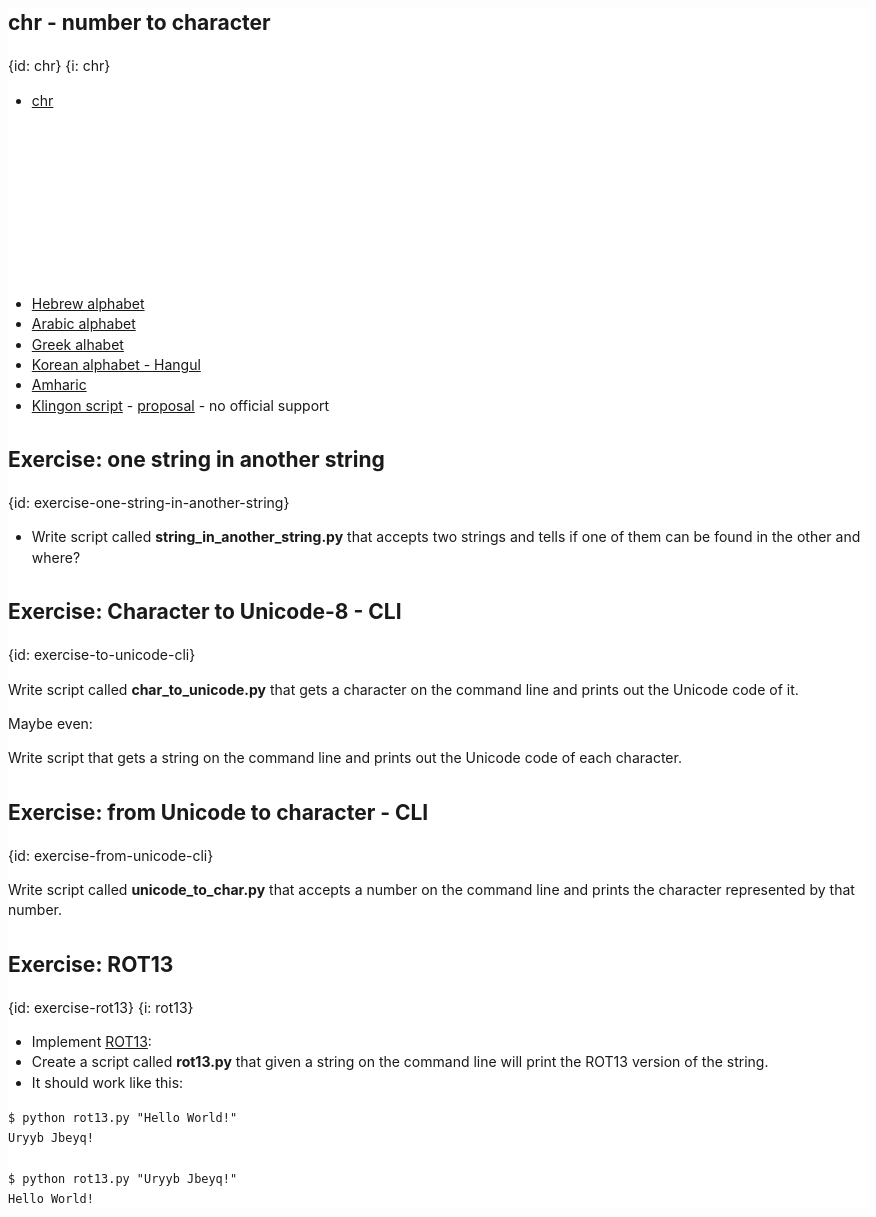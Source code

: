 
## chr - number to character
{id: chr}
{i: chr}

* [chr](https://docs.python.org/library/functions.html#chr)

![](examples/strings/chr.py)

* [Hebrew alphabet](https://en.wikipedia.org/wiki/Hebrew_alphabet)
* [Arabic alphabet](https://en.wikipedia.org/wiki/Arabic_alphabet)
* [Greek alhabet](https://en.wikipedia.org/wiki/Greek_alphabet)
* [Korean alphabet - Hangul](https://en.wikipedia.org/wiki/Hangul)
* [Amharic](https://en.wikipedia.org/wiki/Amharic)
* [Klingon script](https://en.wikipedia.org/wiki/Klingon_scripts) - [proposal](https://www.unicode.org/L2/L2020/20181-klingon.pdf) - no official support

## Exercise: one string in another string
{id: exercise-one-string-in-another-string}

* Write script called **string_in_another_string.py** that accepts two strings and tells if one of them can be found in the other and where?


## Exercise: Character to Unicode-8 - CLI
{id: exercise-to-unicode-cli}

Write script called **char_to_unicode.py** that gets a character on the command line and prints out the Unicode code of it.

Maybe even:

Write script that gets a string on the command line and prints out the Unicode code of each character.


## Exercise: from Unicode to character - CLI
{id: exercise-from-unicode-cli}

Write script called **unicode_to_char.py** that accepts a number on the command line and prints the character represented by that number.

## Exercise: ROT13
{id: exercise-rot13}
{i: rot13}

* Implement [ROT13](https://en.wikipedia.org/wiki/ROT13):
* Create a script called **rot13.py** that given a string on the command line will print the ROT13 version of the string.
* It should work like this:

```
$ python rot13.py "Hello World!"
Uryyb Jbeyq!

$ python rot13.py "Uryyb Jbeyq!"
Hello World!
```
